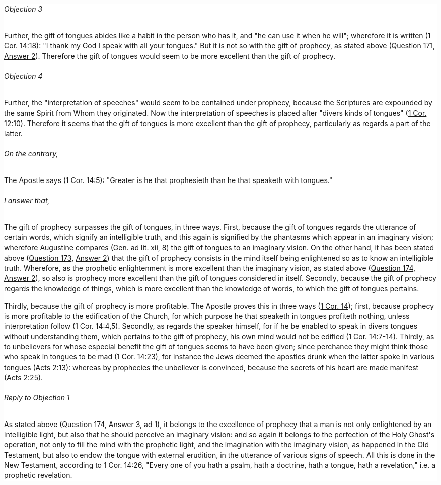 ###### Objection 3
Further, the gift of tongues abides like a habit in the person who has it, and "he can use it when he will"; wherefore it is written (1 Cor. 14:18): "I thank my God I speak with all your tongues." But it is not so with the gift of prophecy, as stated above ([Question 171](../171.%20Pertaining%20to%20Knowledge/171.%20Prophecy.md), [Answer 2](../171.%20Pertaining%20to%20Knowledge/171.%20Prophecy.md#2.%20Whether%20prophecy%20is%20a%20habit?%20)). Therefore the gift of tongues would seem to be more excellent than the gift of prophecy.  

###### Objection 4
Further, the "interpretation of speeches" would seem to be contained under prophecy, because the Scriptures are expounded by the same Spirit from Whom they originated. Now the interpretation of speeches is placed after "divers kinds of tongues" ([1 Cor. 12:10](http://bible.gospelcom.net/bible?1+Cor++12:10)). Therefore it seems that the gift of tongues is more excellent than the gift of prophecy, particularly as regards a part of the latter.  

###### On the contrary,
The Apostle says ([1 Cor. 14:5](http://bible.gospelcom.net/bible?1+Cor++14:5)): "Greater is he that prophesieth than he that speaketh with tongues."

###### I answer that,
The gift of prophecy surpasses the gift of tongues, in three ways. First, because the gift of tongues regards the utterance of certain words, which signify an intelligible truth, and this again is signified by the phantasms which appear in an imaginary vision; wherefore Augustine compares (Gen. ad lit. xii, 8) the gift of tongues to an imaginary vision. On the other hand, it has been stated above ([Question 173](../171.%20Pertaining%20to%20Knowledge/173.%20Manner%20in%20Which%20Prophetic%20Knowledge%20Is%20Conveyed.md), [Answer 2](../171.%20Pertaining%20to%20Knowledge/173.%20Manner%20in%20Which%20Prophetic%20Knowledge%20Is%20Conveyed.md#2.%20Whether,%20in%20prophetic%20revelation,%20new%20species%20of%20things%20are%20impressed%20on%20the%20prophet's%20mind,%20or%20merely%20a%20new%20light?%20)) that the gift of prophecy consists in the mind itself being enlightened so as to know an intelligible truth. Wherefore, as the prophetic enlightenment is more excellent than the imaginary vision, as stated above ([Question 174](../171.%20Pertaining%20to%20Knowledge/174.%20Division%20of%20Prophecy.md), [Answer 2](../171.%20Pertaining%20to%20Knowledge/174.%20Division%20of%20Prophecy.md#2.%20Whether%20the%20prophecy%20which%20is%20accompanied%20by%20intellective%20and%20imaginative%20vision%20is%20more%20excellent%20than%20that%20which%20is%20accompanied%20by%20intellective%20vision%20alone?%20)), so also is prophecy more excellent than the gift of tongues considered in itself. Secondly, because the gift of prophecy regards the knowledge of things, which is more excellent than the knowledge of words, to which the gift of tongues pertains.  

Thirdly, because the gift of prophecy is more profitable. The Apostle proves this in three ways ([1 Cor. 14](http://bible.gospelcom.net/bible?1+Cor++14)); first, because prophecy is more profitable to the edification of the Church, for which purpose he that speaketh in tongues profiteth nothing, unless interpretation follow (1 Cor. 14:4,5). Secondly, as regards the speaker himself, for if he be enabled to speak in divers tongues without understanding them, which pertains to the gift of prophecy, his own mind would not be edified (1 Cor. 14:7-14). Thirdly, as to unbelievers for whose especial benefit the gift of tongues seems to have been given; since perchance they might think those who speak in tongues to be mad ([1 Cor. 14:23](http://bible.gospelcom.net/bible?1+Cor++14:23)), for instance the Jews deemed the apostles drunk when the latter spoke in various tongues ([Acts 2:13](http://bible.gospelcom.net/bible?Acts+2:13)): whereas by prophecies the unbeliever is convinced, because the secrets of his heart are made manifest ([Acts 2:25](http://bible.gospelcom.net/bible?Acts+2:25)).  

###### Reply to Objection 1
As stated above ([Question 174](../171.%20Pertaining%20to%20Knowledge/174.%20Division%20of%20Prophecy.md), [Answer 3](../171.%20Pertaining%20to%20Knowledge/174.%20Division%20of%20Prophecy.md#3.%20Whether%20the%20degrees%20of%20prophecy%20can%20be%20distinguished%20according%20to%20the%20imaginary%20vision?%20), ad 1), it belongs to the excellence of prophecy that a man is not only enlightened by an intelligible light, but also that he should perceive an imaginary vision: and so again it belongs to the perfection of the Holy Ghost's operation, not only to fill the mind with the prophetic light, and the imagination with the imaginary vision, as happened in the Old Testament, but also to endow the tongue with external erudition, in the utterance of various signs of speech. All this is done in the New Testament, according to 1 Cor. 14:26, "Every one of you hath a psalm, hath a doctrine, hath a tongue, hath a revelation," i.e. a prophetic revelation.  
